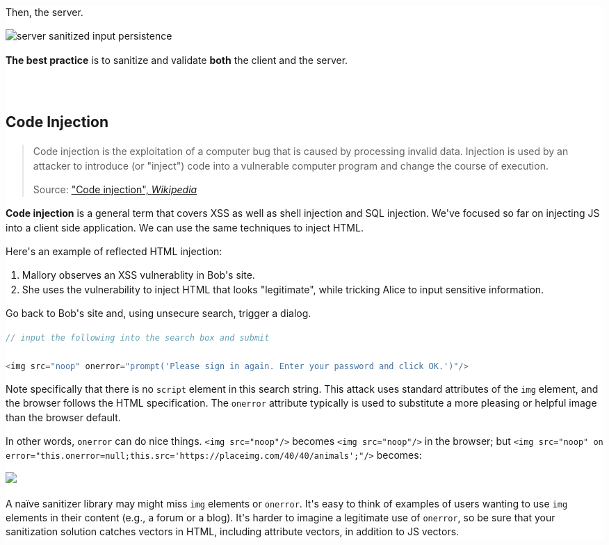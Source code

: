 Then, the server.

![server sanitized input persistence](assets/images/persistent-server-sanitized.gif)

**The best practice** is to sanitize and validate **both** the client and the
server.

<br />

## Code Injection

> Code injection is the exploitation of a computer bug that is caused by
> processing invalid data. Injection is used by an attacker to introduce (or
> "inject") code into a vulnerable computer program and change the course of
> execution.
>
> Source: ["Code injection",
>   _Wikipedia_](https://en.wikipedia.org/wiki/Code_injection#HTML_script_injection)

**Code injection** is a general term that covers XSS as well as shell injection
and SQL injection. We've focused so far on injecting JS into a client side
application. We can use the same techniques to inject HTML.

Here's an example of reflected HTML injection:

1.  Mallory observes an XSS vulnerablity in Bob's site.
1.  She uses the vulnerability to inject HTML that looks "legitimate", while
    tricking Alice to input sensitive information.

Go back to Bob's site and, using unsecure search, trigger a dialog.

```js
// input the following into the search box and submit

<img src="noop" onerror="prompt('Please sign in again. Enter your password and click OK.')"/>
```

Note specifically that there is no `script` element in this search string. This
attack uses standard attributes of the `img` element, and the browser follows
the HTML specification. The `onerror` attribute typically is used to substitute
a more pleasing or helpful image than the browser default.

In other words, `onerror` can do nice things. `<img src="noop"/>` becomes `<img
src="noop"/>` in the browser; but `<img src="noop"
onerror="this.onerror=null;this.src='https://placeimg.com/40/40/animals';"/>`
becomes:

<img src="https://placeimg.com/40/40/animals"/>

A naïve sanitizer library may might miss `img` elements or `onerror`. It's easy
to think of examples of users wanting to use `img` elements in their content
(e.g., a forum or a blog). It's harder to imagine a legitimate use of `onerror`,
so be sure that your sanitization solution catches vectors in HTML, including
attribute vectors, in addition to JS vectors.

